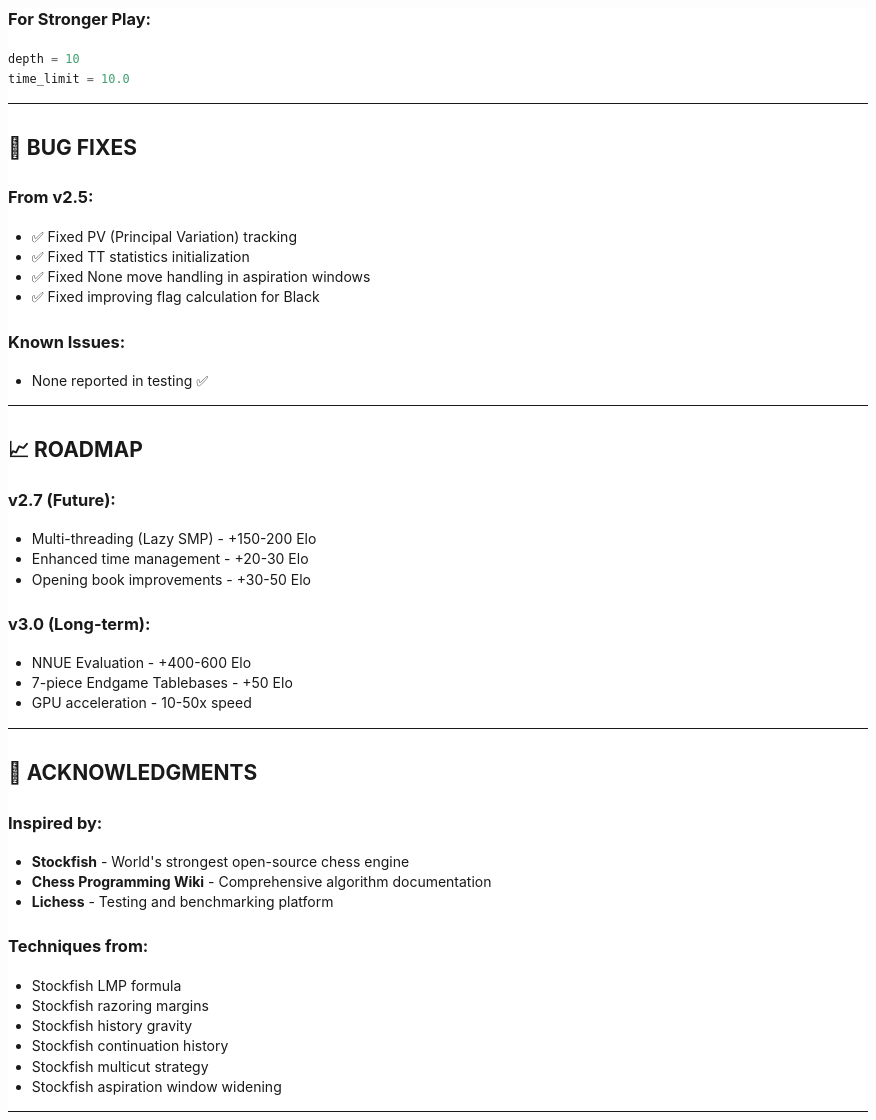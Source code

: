 ### **For Stronger Play:**
```python
depth = 10
time_limit = 10.0
```

---

## 🐛 **BUG FIXES**

### **From v2.5:**
- ✅ Fixed PV (Principal Variation) tracking
- ✅ Fixed TT statistics initialization
- ✅ Fixed None move handling in aspiration windows
- ✅ Fixed improving flag calculation for Black

### **Known Issues:**
- None reported in testing ✅

---

## 📈 **ROADMAP**

### **v2.7 (Future):**
- Multi-threading (Lazy SMP) - +150-200 Elo
- Enhanced time management - +20-30 Elo
- Opening book improvements - +30-50 Elo

### **v3.0 (Long-term):**
- NNUE Evaluation - +400-600 Elo
- 7-piece Endgame Tablebases - +50 Elo
- GPU acceleration - 10-50x speed

---

## 🙏 **ACKNOWLEDGMENTS**

### **Inspired by:**
- **Stockfish** - World's strongest open-source chess engine
- **Chess Programming Wiki** - Comprehensive algorithm documentation
- **Lichess** - Testing and benchmarking platform

### **Techniques from:**
- Stockfish LMP formula
- Stockfish razoring margins
- Stockfish history gravity
- Stockfish continuation history
- Stockfish multicut strategy
- Stockfish aspiration window widening

---